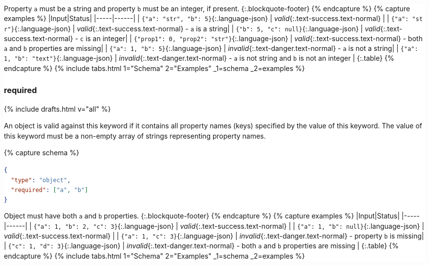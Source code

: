 Property `a` must be a string and property `b` must be an
integer, if present.
{:.blockquote-footer}
{% endcapture %}
{% capture examples %}
|Input|Status|
|-----|------|
| `{"a": "str", "b": 5}`{:.language-json} | *valid*{:.text-success.text-normal} |
| `{"a": "str"}`{:.language-json} | *valid*{:.text-success.text-normal} - `a` is a string|
| `{"b": 5, "c": null}`{:.language-json} | *valid*{:.text-success.text-normal} - `c` is an integer|
| `{"prop1": 0, "prop2": "str"}`{:.language-json} | *valid*{:.text-success.text-normal} - both `a` and `b` properties are missing|
| `{"a": 1, "b": 5}`{:.language-json} | *invalid*{:.text-danger.text-normal} - `a` is not a string|
| `{"a": 1, "b": "text"}`{:.language-json} | *invalid*{:.text-danger.text-normal} - `a` is not string and `b` is not an integer |
{:.table}
{% endcapture %}
{% include tabs.html 1="Schema" 2="Examples" _1=schema _2=examples %}

### required

{% include drafts.html v="all" %}

An object is valid against this keyword if it contains all property names (keys)
specified by the value of this keyword. The value of this keyword must be a
non-empty array of strings representing property names.

{% capture schema %}
```json
{
  "type": "object",
  "required": ["a", "b"]
}
```

Object must have both `a` and `b` properties.
{:.blockquote-footer}
{% endcapture %}
{% capture examples %}
|Input|Status|
|-----|------|
| `{"a": 1, "b": 2, "c": 3}`{:.language-json} | *valid*{:.text-success.text-normal} |
| `{"a": 1, "b": null}`{:.language-json} | *valid*{:.text-success.text-normal} |
| `{"a": 1, "c": 3}`{:.language-json} | *invalid*{:.text-danger.text-normal} - property `b` is missing|
| `{"c": 1, "d": 3}`{:.language-json} | *invalid*{:.text-danger.text-normal} - both `a` and `b` properties are missing |
{:.table}
{% endcapture %}
{% include tabs.html 1="Schema" 2="Examples" _1=schema _2=examples %}

